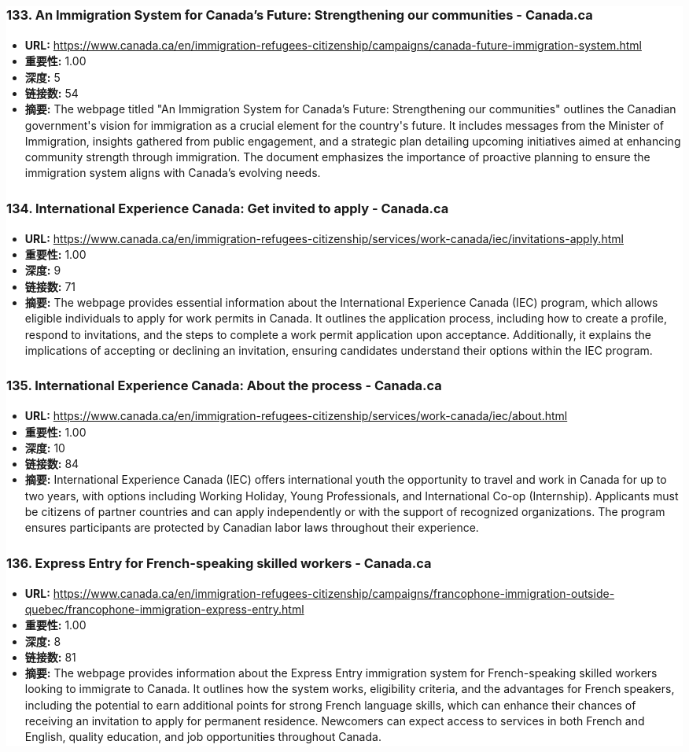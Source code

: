 ### 133. An Immigration System for Canada’s Future: Strengthening our communities - Canada.ca
- **URL:** https://www.canada.ca/en/immigration-refugees-citizenship/campaigns/canada-future-immigration-system.html
- **重要性:** 1.00
- **深度:** 5
- **链接数:** 54
- **摘要:** The webpage titled "An Immigration System for Canada’s Future: Strengthening our communities" outlines the Canadian government's vision for immigration as a crucial element for the country's future. It includes messages from the Minister of Immigration, insights gathered from public engagement, and a strategic plan detailing upcoming initiatives aimed at enhancing community strength through immigration. The document emphasizes the importance of proactive planning to ensure the immigration system aligns with Canada’s evolving needs.

### 134. International Experience Canada: Get invited to apply - Canada.ca
- **URL:** https://www.canada.ca/en/immigration-refugees-citizenship/services/work-canada/iec/invitations-apply.html
- **重要性:** 1.00
- **深度:** 9
- **链接数:** 71
- **摘要:** The webpage provides essential information about the International Experience Canada (IEC) program, which allows eligible individuals to apply for work permits in Canada. It outlines the application process, including how to create a profile, respond to invitations, and the steps to complete a work permit application upon acceptance. Additionally, it explains the implications of accepting or declining an invitation, ensuring candidates understand their options within the IEC program.

### 135. International Experience Canada: About the process - Canada.ca
- **URL:** https://www.canada.ca/en/immigration-refugees-citizenship/services/work-canada/iec/about.html
- **重要性:** 1.00
- **深度:** 10
- **链接数:** 84
- **摘要:** International Experience Canada (IEC) offers international youth the opportunity to travel and work in Canada for up to two years, with options including Working Holiday, Young Professionals, and International Co-op (Internship). Applicants must be citizens of partner countries and can apply independently or with the support of recognized organizations. The program ensures participants are protected by Canadian labor laws throughout their experience.

### 136. Express Entry for French-speaking skilled workers - Canada.ca
- **URL:** https://www.canada.ca/en/immigration-refugees-citizenship/campaigns/francophone-immigration-outside-quebec/francophone-immigration-express-entry.html
- **重要性:** 1.00
- **深度:** 8
- **链接数:** 81
- **摘要:** The webpage provides information about the Express Entry immigration system for French-speaking skilled workers looking to immigrate to Canada. It outlines how the system works, eligibility criteria, and the advantages for French speakers, including the potential to earn additional points for strong French language skills, which can enhance their chances of receiving an invitation to apply for permanent residence. Newcomers can expect access to services in both French and English, quality education, and job opportunities throughout Canada.
